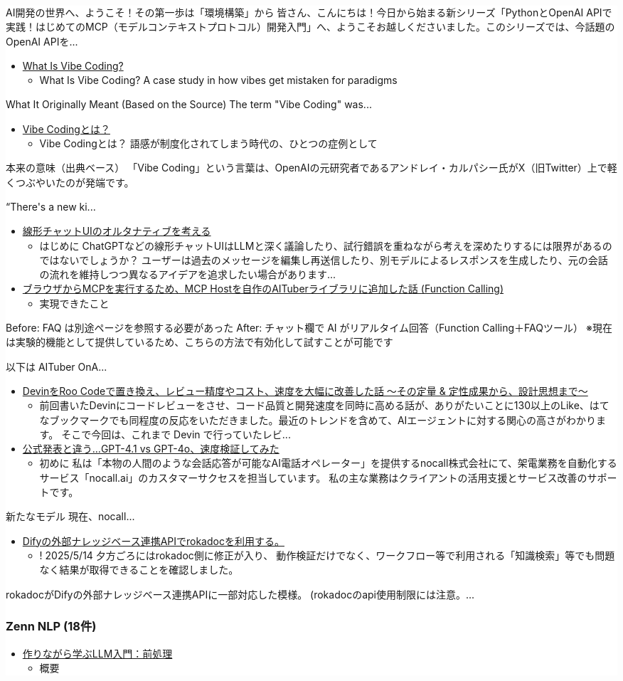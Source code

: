  AI開発の世界へ、ようこそ！その第一歩は「環境構築」から
皆さん、こんにちは！今日から始まる新シリーズ「PythonとOpenAI APIで実践！はじめてのMCP（モデルコンテキストプロトコル）開発入門」へ、ようこそお越しくださいました。このシリーズでは、今話題のOpenAI APIを...
- [What Is Vibe Coding?](https://zenn.dev/hai08320/articles/fe7950bb7a880a)
  - What Is Vibe Coding?
A case study in how vibes get mistaken for paradigms


 What It Originally Meant (Based on the Source)
The term "Vibe Coding" was...
- [Vibe Codingとは？](https://zenn.dev/hai08320/articles/8bb660fb7e875f)
  - Vibe Codingとは？
語感が制度化されてしまう時代の、ひとつの症例として


 本来の意味（出典ベース）
「Vibe Coding」という言葉は、OpenAIの元研究者であるアンドレイ・カルパシー氏がX（旧Twitter）上で軽くつぶやいたのが発端です。

“There's a new ki...
- [線形チャットUIのオルタナティブを考える](https://zenn.dev/nwn/articles/5ebde42428727e)
  - はじめに
ChatGPTなどの線形チャットUIはLLMと深く議論したり、試行錯誤を重ねながら考えを深めたりするには限界があるのではないでしょうか？
ユーザーは過去のメッセージを編集し再送信したり、別モデルによるレスポンスを生成したり、元の会話の流れを維持しつつ異なるアイデアを追求したい場合があります...
- [ブラウザからMCPを実行するため、MCP Hostを自作のAITuberライブラリに追加した話 (Function Calling)](https://zenn.dev/shinshin86/articles/002bdf39d7577f)
  - 実現できたこと

Before: FAQ は別途ページを参照する必要があった
After: チャット欄で AI がリアルタイム回答（Function Calling＋FAQツール）
※現在は実験的機能として提供しているため、こちらの方法で有効化して試すことが可能です

以下は AITuber OnA...
- [DevinをRoo Codeで置き換え、レビュー精度やコスト、速度を大幅に改善した話 〜その定量 & 定性成果から、設計思想まで〜](https://zenn.dev/globis/articles/9c692a135e805a)
  - 前回書いたDevinにコードレビューをさせ、コード品質と開発速度を同時に高める話が、ありがたいことに130以上のLike、はてなブックマークでも同程度の反応をいただきました。最近のトレンドを含めて、AIエージェントに対する関心の高さがわかります。
そこで今回は、これまで Devin で行っていたレビ...
- [公式発表と違う…GPT-4.1 vs GPT-4o、速度検証してみた](https://zenn.dev/nocall/articles/b4726f1266c6c7)
  - 初めに
私は「本物の人間のような会話応答が可能なAI電話オペレーター」を提供するnocall株式会社にて、架電業務を自動化するサービス「nocall.ai」のカスタマーサクセスを担当しています。
私の主な業務はクライアントの活用支援とサービス改善のサポートです。

 新たなモデル
現在、nocall...
- [Difyの外部ナレッジベース連携APIでrokadocを利用する。](https://zenn.dev/timoneko/articles/b344b2125f8309)
  - !
2025/5/14 夕方ごろにはrokadoc側に修正が入り、
動作検証だけでなく、ワークフロー等で利用される「知識検索」等でも問題なく結果が取得できることを確認しました。


rokadocがDifyの外部ナレッジベース連携APIに一部対応した模様。
(rokadocのapi使用制限には注意。...

### Zenn NLP (18件)

- [作りながら学ぶLLM入門：前処理](https://zenn.dev/churadata/articles/459fb3543bc680)
  - 概要
